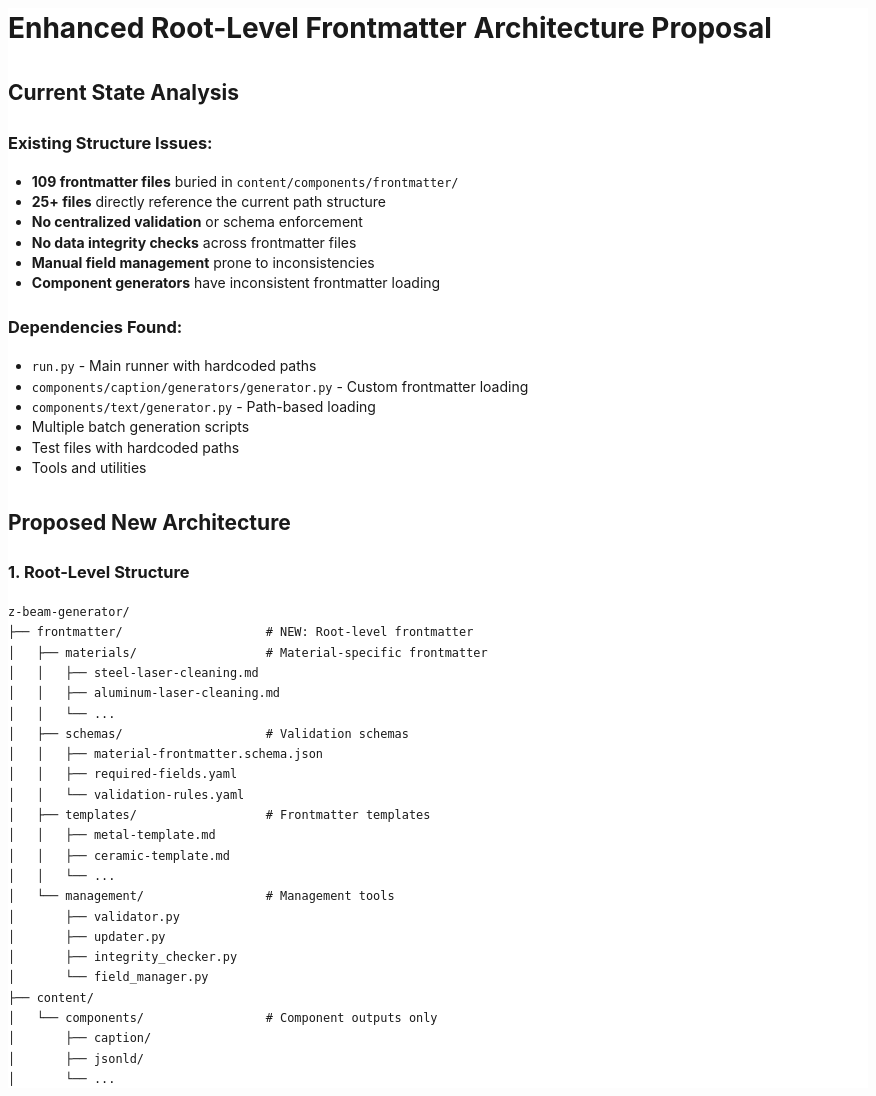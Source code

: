 # Enhanced Root-Level Frontmatter Architecture Proposal

## Current State Analysis

### Existing Structure Issues:
- **109 frontmatter files** buried in `content/components/frontmatter/`
- **25+ files** directly reference the current path structure
- **No centralized validation** or schema enforcement
- **No data integrity checks** across frontmatter files
- **Manual field management** prone to inconsistencies
- **Component generators** have inconsistent frontmatter loading

### Dependencies Found:
- `run.py` - Main runner with hardcoded paths
- `components/caption/generators/generator.py` - Custom frontmatter loading
- `components/text/generator.py` - Path-based loading
- Multiple batch generation scripts
- Test files with hardcoded paths
- Tools and utilities

## Proposed New Architecture

### 1. Root-Level Structure
```
z-beam-generator/
├── frontmatter/                    # NEW: Root-level frontmatter
│   ├── materials/                  # Material-specific frontmatter
│   │   ├── steel-laser-cleaning.md
│   │   ├── aluminum-laser-cleaning.md
│   │   └── ...
│   ├── schemas/                    # Validation schemas
│   │   ├── material-frontmatter.schema.json
│   │   ├── required-fields.yaml
│   │   └── validation-rules.yaml
│   ├── templates/                  # Frontmatter templates
│   │   ├── metal-template.md
│   │   ├── ceramic-template.md
│   │   └── ...
│   └── management/                 # Management tools
│       ├── validator.py
│       ├── updater.py
│       ├── integrity_checker.py
│       └── field_manager.py
├── content/
│   └── components/                 # Component outputs only
│       ├── caption/
│       ├── jsonld/
│       └── ...
```
